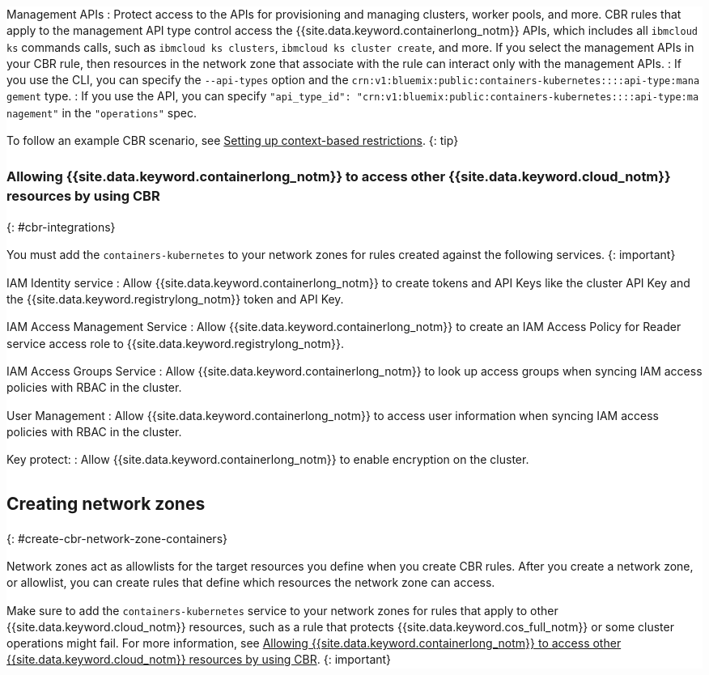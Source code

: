 Management APIs
:   Protect access to the APIs for provisioning and managing clusters, worker pools, and more. CBR rules that apply to the management API type control access the {{site.data.keyword.containerlong_notm}} APIs, which includes all `ibmcloud ks` commands calls, such as `ibmcloud ks clusters`, `ibmcloud ks cluster create`, and more. If you select the management APIs in your CBR rule, then resources in the network zone that associate with the rule can interact only with the management APIs.
:   If you use the CLI, you can specify the `--api-types` option and the `crn:v1:bluemix:public:containers-kubernetes::::api-type:management` type.
:   If you use the API, you can specify `"api_type_id": "crn:v1:bluemix:public:containers-kubernetes::::api-type:management"` in the `"operations"` spec.

To follow an example CBR scenario, see [Setting up context-based restrictions](/docs/containers?topic=containers-cbr-tutorial).
{: tip}

### Allowing {{site.data.keyword.containerlong_notm}} to access other {{site.data.keyword.cloud_notm}} resources by using CBR
{: #cbr-integrations}

You must add the `containers-kubernetes` to your network zones for rules created against the following services.
{: important}

IAM Identity service 
:   Allow {{site.data.keyword.containerlong_notm}} to create tokens and API Keys like the cluster API Key and the {{site.data.keyword.registrylong_notm}} token and API Key.

IAM Access Management Service
:   Allow {{site.data.keyword.containerlong_notm}} to create an IAM Access Policy for Reader service access role to {{site.data.keyword.registrylong_notm}}.

IAM Access Groups Service
:   Allow {{site.data.keyword.containerlong_notm}} to look up access groups when syncing IAM access policies with RBAC in the cluster.

User Management
:   Allow {{site.data.keyword.containerlong_notm}} to access user information when syncing IAM access policies with RBAC in the cluster.



Key protect: 
:   Allow {{site.data.keyword.containerlong_notm}} to enable encryption on the cluster.



## Creating network zones
{: #create-cbr-network-zone-containers}

Network zones act as allowlists for the target resources you define when you create CBR rules. After you create a network zone, or allowlist, you can create rules that define which resources the network zone can access.

Make sure to add the `containers-kubernetes` service to your network zones for rules that apply to other {{site.data.keyword.cloud_notm}} resources, such as a rule that protects {{site.data.keyword.cos_full_notm}} or some cluster operations might fail. For more information, see [Allowing {{site.data.keyword.containerlong_notm}} to access other {{site.data.keyword.cloud_notm}} resources by using CBR](#cbr-integrations).
{: important}
